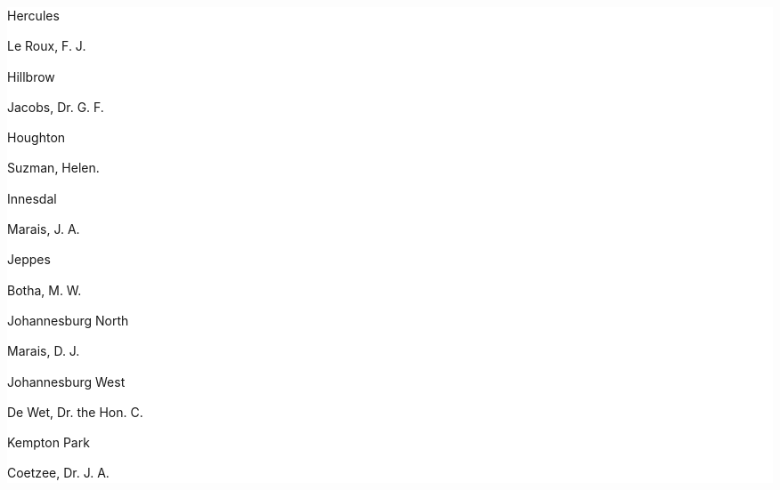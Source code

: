 <tr>

<td><p>Hercules</p></td>

<td><p>Le Roux, F. J.</p></td>

</tr>

<tr>

<td><p>Hillbrow</p></td>

<td><p>Jacobs, Dr. G. F.</p></td>

</tr>

<tr>

<td><p>Houghton</p></td>

<td><p>Suzman, Helen.</p></td>

</tr>

<tr>

<td><p>Innesdal</p></td>

<td><p>Marais, J. A.</p></td>

</tr>

<tr>

<td><p>Jeppes</p></td>

<td><p>Botha, M. W.</p></td>

</tr>

<tr>

<td><p>Johannesburg North</p></td>

<td><p>Marais, D. J.</p></td>

</tr>

<tr>

<td><p>Johannesburg West</p></td>

<td><p>De Wet, Dr. the Hon. C.</p></td>

</tr>

<tr>

<td><p>Kempton Park</p></td>

<td><p>Coetzee, Dr. J. A.</p></td>

</tr>

<tr>
